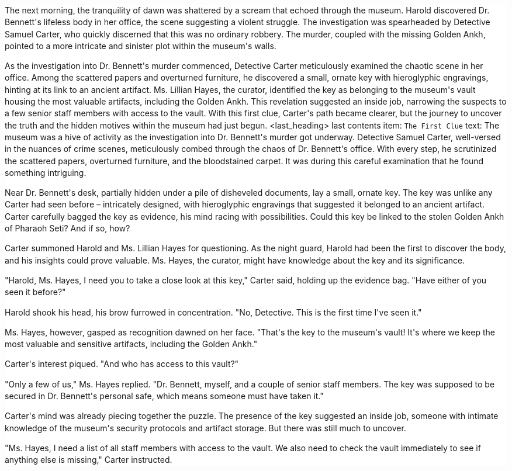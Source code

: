 The next morning, the tranquility of dawn was shattered by a scream that echoed through the museum. Harold discovered Dr. Bennett's lifeless body in her office, the scene suggesting a violent struggle. The investigation was spearheaded by Detective Samuel Carter, who quickly discerned that this was no ordinary robbery. The murder, coupled with the missing Golden Ankh, pointed to a more intricate and sinister plot within the museum's walls. 

As the investigation into Dr. Bennett's murder commenced, Detective Carter meticulously examined the chaotic scene in her office. Among the scattered papers and overturned furniture, he discovered a small, ornate key with hieroglyphic engravings, hinting at its link to an ancient artifact. Ms. Lillian Hayes, the curator, identified the key as belonging to the museum's vault housing the most valuable artifacts, including the Golden Ankh. This revelation suggested an inside job, narrowing the suspects to a few senior staff members with access to the vault. With this first clue, Carter's path became clearer, but the journey to uncover the truth and the hidden motives within the museum had just begun.
</digest>
<last_heading>
last contents item: `The First Clue`
text:
The museum was a hive of activity as the investigation into Dr. Bennett's murder got underway. Detective Samuel Carter, well-versed in the nuances of crime scenes, meticulously combed through the chaos of Dr. Bennett's office. With every step, he scrutinized the scattered papers, overturned furniture, and the bloodstained carpet. It was during this careful examination that he found something intriguing.

Near Dr. Bennett's desk, partially hidden under a pile of disheveled documents, lay a small, ornate key. The key was unlike any Carter had seen before – intricately designed, with hieroglyphic engravings that suggested it belonged to an ancient artifact. Carter carefully bagged the key as evidence, his mind racing with possibilities. Could this key be linked to the stolen Golden Ankh of Pharaoh Seti? And if so, how?

Carter summoned Harold and Ms. Lillian Hayes for questioning. As the night guard, Harold had been the first to discover the body, and his insights could prove valuable. Ms. Hayes, the curator, might have knowledge about the key and its significance.

"Harold, Ms. Hayes, I need you to take a close look at this key," Carter said, holding up the evidence bag. "Have either of you seen it before?"

Harold shook his head, his brow furrowed in concentration. "No, Detective. This is the first time I've seen it."

Ms. Hayes, however, gasped as recognition dawned on her face. "That's the key to the museum's vault! It's where we keep the most valuable and sensitive artifacts, including the Golden Ankh."

Carter's interest piqued. "And who has access to this vault?"

"Only a few of us," Ms. Hayes replied. "Dr. Bennett, myself, and a couple of senior staff members. The key was supposed to be secured in Dr. Bennett's personal safe, which means someone must have taken it."

Carter's mind was already piecing together the puzzle. The presence of the key suggested an inside job, someone with intimate knowledge of the museum's security protocols and artifact storage. But there was still much to uncover.

"Ms. Hayes, I need a list of all staff members with access to the vault. We also need to check the vault immediately to see if anything else is missing," Carter instructed.
